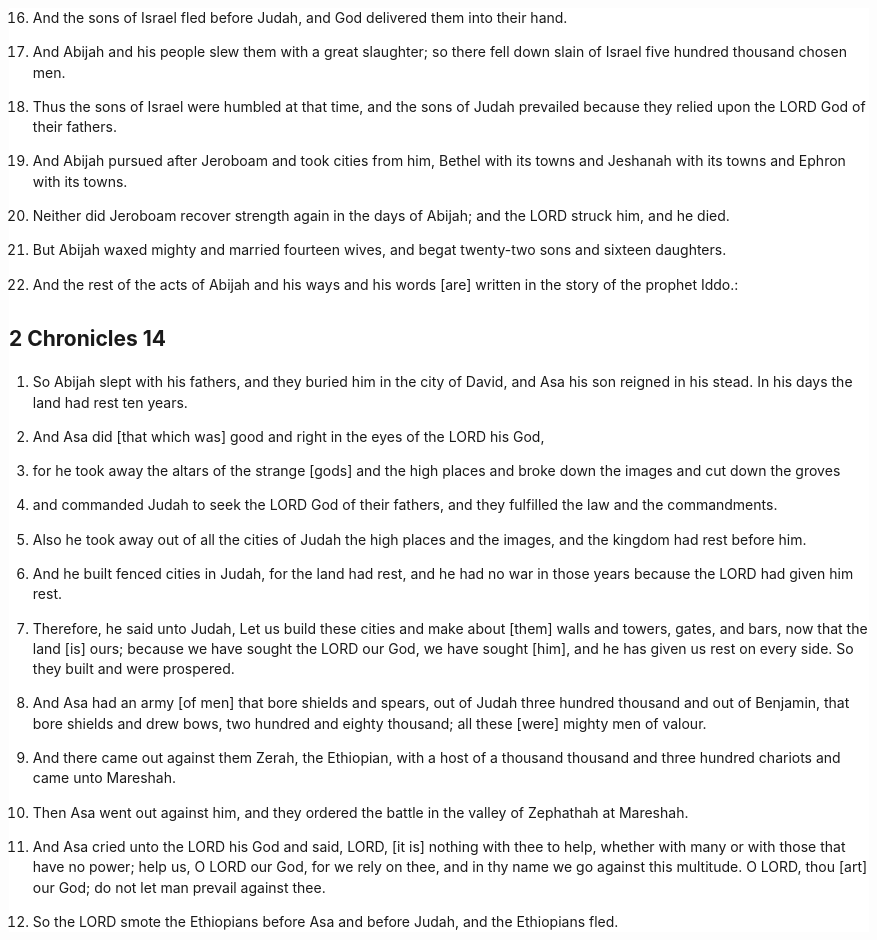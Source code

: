 16. And the sons of Israel fled before Judah, and God delivered them into their hand.

17. And Abijah and his people slew them with a great slaughter; so there fell down slain of Israel five hundred thousand chosen men.

18. Thus the sons of Israel were humbled at that time, and the sons of Judah prevailed because they relied upon the LORD God of their fathers.

19. And Abijah pursued after Jeroboam and took cities from him, Bethel with its towns and Jeshanah with its towns and Ephron with its towns.

20. Neither did Jeroboam recover strength again in the days of Abijah; and the LORD struck him, and he died.

21. But Abijah waxed mighty and married fourteen wives, and begat twenty-two sons and sixteen daughters.

22. And the rest of the acts of Abijah and his ways and his words [are] written in the story of the prophet Iddo.:

## 2 Chronicles 14

1. So Abijah slept with his fathers, and they buried him in the city of David, and Asa his son reigned in his stead. In his days the land had rest ten years.

2. And Asa did [that which was] good and right in the eyes of the LORD his God,

3. for he took away the altars of the strange [gods] and the high places and broke down the images and cut down the groves

4. and commanded Judah to seek the LORD God of their fathers, and they fulfilled the law and the commandments.

5. Also he took away out of all the cities of Judah the high places and the images, and the kingdom had rest before him.

6. And he built fenced cities in Judah, for the land had rest, and he had no war in those years because the LORD had given him rest.

7. Therefore, he said unto Judah, Let us build these cities and make about [them] walls and towers, gates, and bars, now that the land [is] ours; because we have sought the LORD our God, we have sought [him], and he has given us rest on every side. So they built and were prospered.

8. And Asa had an army [of men] that bore shields and spears, out of Judah three hundred thousand and out of Benjamin, that bore shields and drew bows, two hundred and eighty thousand; all these [were] mighty men of valour.

9. And there came out against them Zerah, the Ethiopian, with a host of a thousand thousand and three hundred chariots and came unto Mareshah.

10. Then Asa went out against him, and they ordered the battle in the valley of Zephathah at Mareshah.

11. And Asa cried unto the LORD his God and said, LORD, [it is] nothing with thee to help, whether with many or with those that have no power; help us, O LORD our God, for we rely on thee, and in thy name we go against this multitude. O LORD, thou [art] our God; do not let man prevail against thee.

12. So the LORD smote the Ethiopians before Asa and before Judah, and the Ethiopians fled.
